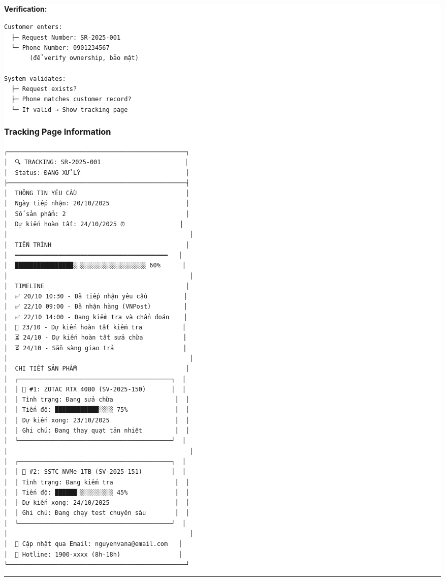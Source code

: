 **Verification:**
```
Customer enters:
  ├─ Request Number: SR-2025-001
  └─ Phone Number: 0901234567
       (để verify ownership, bảo mật)

System validates:
  ├─ Request exists?
  ├─ Phone matches customer record?
  └─ If valid → Show tracking page
```

### Tracking Page Information

```
┌─────────────────────────────────────────────────┐
│  🔍 TRACKING: SR-2025-001                       │
│  Status: ĐANG XỬ LÝ                             │
├─────────────────────────────────────────────────┤
│  THÔNG TIN YÊU CẦU                              │
│  Ngày tiếp nhận: 20/10/2025                     │
│  Số sản phẩm: 2                                 │
│  Dự kiến hoàn tất: 24/10/2025 ⏰               │
│                                                  │
│  TIẾN TRÌNH                                     │
│  ━━━━━━━━━━━━━━━━━━━━━━━━━━━━━━━━━━━━━━━━━━   │
│  ████████████████░░░░░░░░░░░░░░░░░░░░ 60%      │
│                                                  │
│  TIMELINE                                       │
│  ✅ 20/10 10:30 - Đã tiếp nhận yêu cầu          │
│  ✅ 22/10 09:00 - Đã nhận hàng (VNPost)         │
│  ✅ 22/10 14:00 - Đang kiểm tra và chẩn đoán    │
│  🔵 23/10 - Dự kiến hoàn tất kiểm tra           │
│  ⏳ 24/10 - Dự kiến hoàn tất sửa chữa           │
│  ⏳ 24/10 - Sẵn sàng giao trả                   │
│                                                  │
│  CHI TIẾT SẢN PHẨM                              │
│  ┌──────────────────────────────────────────┐  │
│  │ 📱 #1: ZOTAC RTX 4080 (SV-2025-150)       │  │
│  │ Tình trạng: Đang sửa chữa                 │  │
│  │ Tiến độ: ████████████░░░░ 75%             │  │
│  │ Dự kiến xong: 23/10/2025                  │  │
│  │ Ghi chú: Đang thay quạt tản nhiệt         │  │
│  └──────────────────────────────────────────┘  │
│                                                  │
│  ┌──────────────────────────────────────────┐  │
│  │ 💾 #2: SSTC NVMe 1TB (SV-2025-151)        │  │
│  │ Tình trạng: Đang kiểm tra                 │  │
│  │ Tiến độ: ██████░░░░░░░░░░ 45%             │  │
│  │ Dự kiến xong: 24/10/2025                  │  │
│  │ Ghi chú: Đang chạy test chuyên sâu        │  │
│  └──────────────────────────────────────────┘  │
│                                                  │
│  📧 Cập nhật qua Email: nguyenvana@email.com   │
│  📱 Hotline: 1900-xxxx (8h-18h)                │
└─────────────────────────────────────────────────┘
```

---